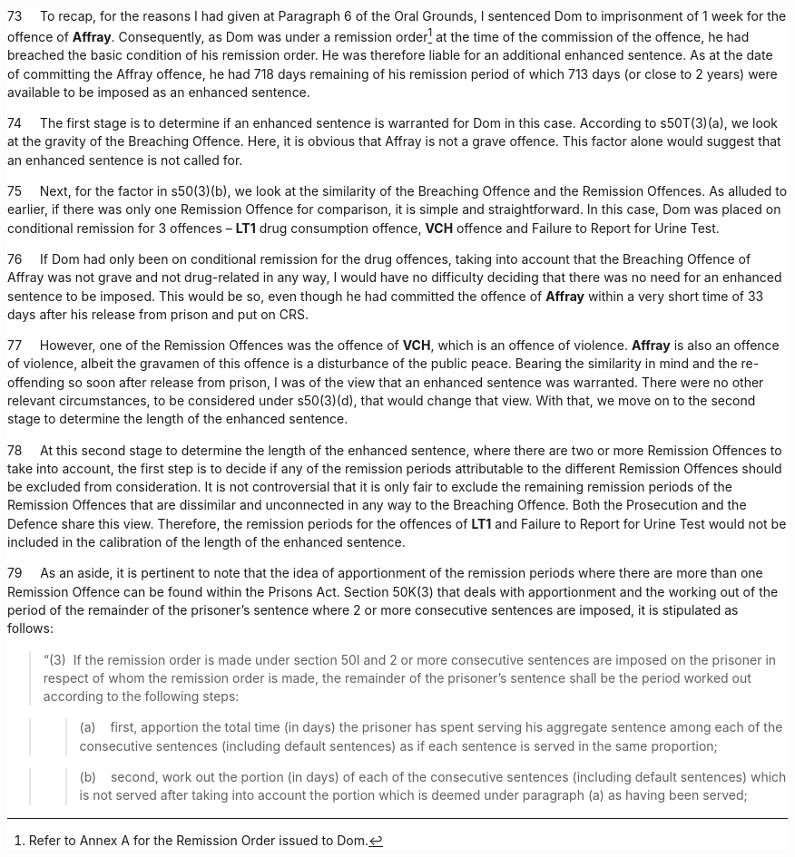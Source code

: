 73     To recap, for the reasons I had given at Paragraph 6 of the Oral Grounds, I sentenced Dom to imprisonment of 1 week for the offence of **Affray**. Consequently, as Dom was under a remission order[^9] at the time of the commission of the offence, he had breached the basic condition of his remission order. He was therefore liable for an additional enhanced sentence. As at the date of committing the Affray offence, he had 718 days remaining of his remission period of which 713 days (or close to 2 years) were available to be imposed as an enhanced sentence.

74     The first stage is to determine if an enhanced sentence is warranted for Dom in this case. According to s50T(3)(a), we look at the gravity of the Breaching Offence. Here, it is obvious that Affray is not a grave offence. This factor alone would suggest that an enhanced sentence is not called for.

75     Next, for the factor in s50(3)(b), we look at the similarity of the Breaching Offence and the Remission Offences. As alluded to earlier, if there was only one Remission Offence for comparison, it is simple and straightforward. In this case, Dom was placed on conditional remission for 3 offences – **LT1** drug consumption offence, **VCH** offence and Failure to Report for Urine Test.

76     If Dom had only been on conditional remission for the drug offences, taking into account that the Breaching Offence of Affray was not grave and not drug-related in any way, I would have no difficulty deciding that there was no need for an enhanced sentence to be imposed. This would be so, even though he had committed the offence of **Affray** within a very short time of 33 days after his release from prison and put on CRS.

77     However, one of the Remission Offences was the offence of **VCH**, which is an offence of violence. **Affray** is also an offence of violence, albeit the gravamen of this offence is a disturbance of the public peace. Bearing the similarity in mind and the re-offending so soon after release from prison, I was of the view that an enhanced sentence was warranted. There were no other relevant circumstances, to be considered under s50(3)(d), that would change that view. With that, we move on to the second stage to determine the length of the enhanced sentence.

78     At this second stage to determine the length of the enhanced sentence, where there are two or more Remission Offences to take into account, the first step is to decide if any of the remission periods attributable to the different Remission Offences should be excluded from consideration. It is not controversial that it is only fair to exclude the remaining remission periods of the Remission Offences that are dissimilar and unconnected in any way to the Breaching Offence. Both the Prosecution and the Defence share this view. Therefore, the remission periods for the offences of **LT1** and Failure to Report for Urine Test would not be included in the calibration of the length of the enhanced sentence.

79     As an aside, it is pertinent to note that the idea of apportionment of the remission periods where there are more than one Remission Offence can be found within the Prisons Act. Section 50K(3) that deals with apportionment and the working out of the period of the remainder of the prisoner’s sentence where 2 or more consecutive sentences are imposed, it is stipulated as follows:

> “(3)  If the remission order is made under section 50I and 2 or more consecutive sentences are imposed on the prisoner in respect of whom the remission order is made, the remainder of the prisoner’s sentence shall be the period worked out according to the following steps:

>> (a)    first, apportion the total time (in days) the prisoner has spent serving his aggregate sentence among each of the consecutive sentences (including default sentences) as if each sentence is served in the same proportion;

>> (b)    second, work out the portion (in days) of each of the consecutive sentences (including default sentences) which is not served after taking into account the portion which is deemed under paragraph (a) as having been served;


[^1]: Unless otherwise specified, the provisions cited throughout the rest of this Grounds of Decision refer to provisions in the Prisons Act (Chapter 247, 2000 Rev Ed).
[^2]: Singapore Parliamentary Debates, Official Report (20 January 2014) vol 91.
[^3]: The Prosecution’s Submissions on Sentence dated 4 October 2019 at \[10\].
[^4]: In the case of _PP v Chandrasegaran s/o Raman_ <span class="citation">\[2018\] SGDC 105</span>, there was a point raised about imposing the full remaining remission period to avoid “a perverse outcome” for a s50Y(1) offence. _In PP v Danny Eliezer Vaswani_ <span class="citation">\[2019\] SGDC 181</span>, the same point was made about “the moral hazard” if the full remission period is not imposed as an enhanced sentence under s50T(1)(a). DPP had obtained clarification from Prisons that the Remission Order and the remission period remains valid and effective even after the enhanced sentence is imposed and served (see Footnote 4 of the Prosecution’s Further Submissions on Sentence of 11 November 2019). Therefore, the problem of “a perverse outcome” or “the moral hazard” would not arise.
[^5]: Refer to Annex B for a copy of this Summary Sheet.
[^6]: A proposed sentencing framework for corruption cases _which applies equal weight to sentencing factors_ without due regard to the quality of the factors was not accepted by Justice Hoo Sheau Peng in _PP v Tan Kok Ming Michael & Anor_ <span class="citation">\[2019\] SGHC 207</span> for the reasons given at \[107-108\].
[^7]: Singapore Parliamentary Debates, Official Report (20 January 2014) vol 91.
[^8]: The punishment for **VCH** has been increased to a maximum imprisonment of 3 years’ with effect from 1 January 2020.
[^9]: Refer to Annex A for the Remission Order issued to Dom.